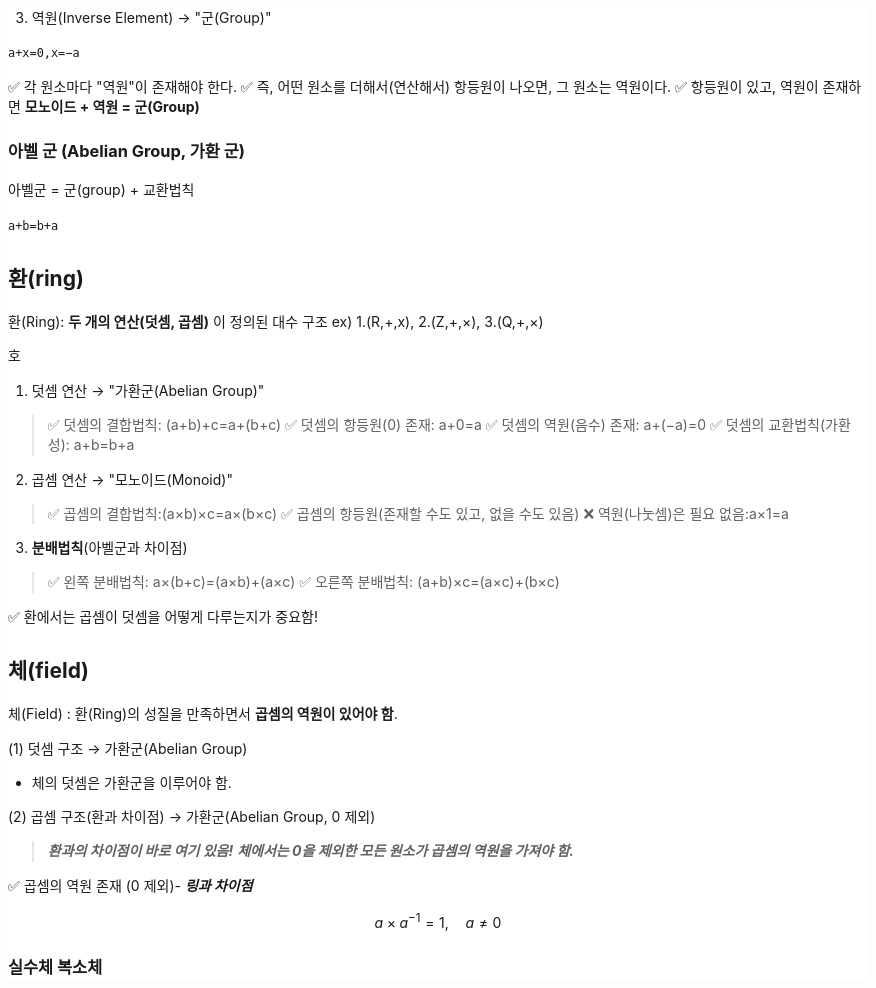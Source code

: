 3. 역원(Inverse Element) → "군(Group)"

```
a+x=0,x=−a
```
✅ 각 원소마다 "역원"이 존재해야 한다.
✅ 즉, 어떤 원소를 더해서(연산해서) 항등원이 나오면, 그 원소는 역원이다.
✅ 항등원이 있고, 역원이 존재하면 **모노이드 + 역원 = 군(Group)**

### 아벨 군 (Abelian Group, 가환 군)

아벨군 = 군(group) + 교환법칙
```
a+b=b+a
```

## 환(ring)

환(Ring): **두 개의 연산(덧셈, 곱셈)** 이 정의된 대수 구조 ex) 1.(R,+,x), 2.(Z,+,×), 3.(Q,+,×)

호

1. 덧셈 연산 → "가환군(Abelian Group)"
>✅ 덧셈의 결합법칙: (a+b)+c=a+(b+c)
✅ 덧셈의 항등원(0) 존재: a+0=a
✅ 덧셈의 역원(음수) 존재: a+(−a)=0
✅ 덧셈의 교환법칙(가환성): a+b=b+a
2. 곱셈 연산 → "모노이드(Monoid)"
>✅ 곱셈의 결합법칙:(a×b)×c=a×(b×c)
✅ 곱셈의 항등원(존재할 수도 있고, 없을 수도 있음)
❌ 역원(나눗셈)은 필요 없음:a×1=a
3. **분배법칙**(아벨군과 차이점)
>✅ 왼쪽 분배법칙: a×(b+c)=(a×b)+(a×c)
✅ 오른쪽 분배법칙: (a+b)×c=(a×c)+(b×c)


✅ 환에서는 곱셈이 덧셈을 어떻게 다루는지가 중요함!

## 체(field)

체(Field) : 환(Ring)의 성질을 만족하면서 **곱셈의 역원이 있어야 함**.

(1) 덧셈 구조 → 가환군(Abelian Group)
- 체의 덧셈은 가환군을 이루어야 함.

(2) 곱셈 구조(환과 차이점) → 가환군(Abelian Group, 0 제외)

> _**환과의 차이점이 바로 여기 있음!**_
_**체에서는 0을 제외한 모든 원소가 곱셈의 역원을 가져야 함.**_

✅ 곱셈의 역원 존재 (0 제외)- _**링과 차이점**_

$$a \times a^{-1} = 1, \quad a \neq 0$$


### 실수체 복소체

